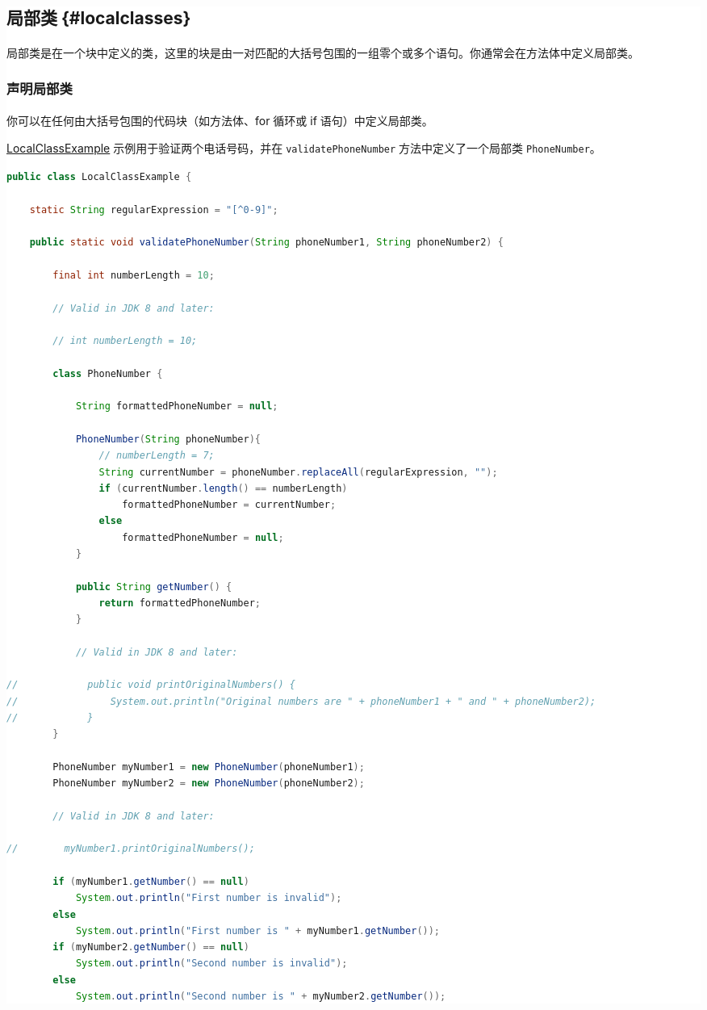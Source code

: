 ## 局部类 {#localclasses}

局部类是在一个块中定义的类，这里的块是由一对匹配的大括号包围的一组零个或多个语句。你通常会在方法体中定义局部类。

### 声明局部类

你可以在任何由大括号包围的代码块（如方法体、for 循环或 if 语句）中定义局部类。

[LocalClassExample](https://docs.oracle.com/javase/tutorial/java/javaOO/examples/LocalClassExample.java) 示例用于验证两个电话号码，并在 `validatePhoneNumber` 方法中定义了一个局部类 `PhoneNumber`。

```java
public class LocalClassExample {
  
    static String regularExpression = "[^0-9]";
  
    public static void validatePhoneNumber(String phoneNumber1, String phoneNumber2) {
      
        final int numberLength = 10;
        
        // Valid in JDK 8 and later:
       
        // int numberLength = 10;
       
        class PhoneNumber {
            
            String formattedPhoneNumber = null;

            PhoneNumber(String phoneNumber){
                // numberLength = 7;
                String currentNumber = phoneNumber.replaceAll(regularExpression, "");
                if (currentNumber.length() == numberLength)
                    formattedPhoneNumber = currentNumber;
                else
                    formattedPhoneNumber = null;
            }

            public String getNumber() {
                return formattedPhoneNumber;
            }
            
            // Valid in JDK 8 and later:

//            public void printOriginalNumbers() {
//                System.out.println("Original numbers are " + phoneNumber1 + " and " + phoneNumber2);
//            }
        }

        PhoneNumber myNumber1 = new PhoneNumber(phoneNumber1);
        PhoneNumber myNumber2 = new PhoneNumber(phoneNumber2);
        
        // Valid in JDK 8 and later:

//        myNumber1.printOriginalNumbers();

        if (myNumber1.getNumber() == null) 
            System.out.println("First number is invalid");
        else
            System.out.println("First number is " + myNumber1.getNumber());
        if (myNumber2.getNumber() == null)
            System.out.println("Second number is invalid");
        else
            System.out.println("Second number is " + myNumber2.getNumber());
```